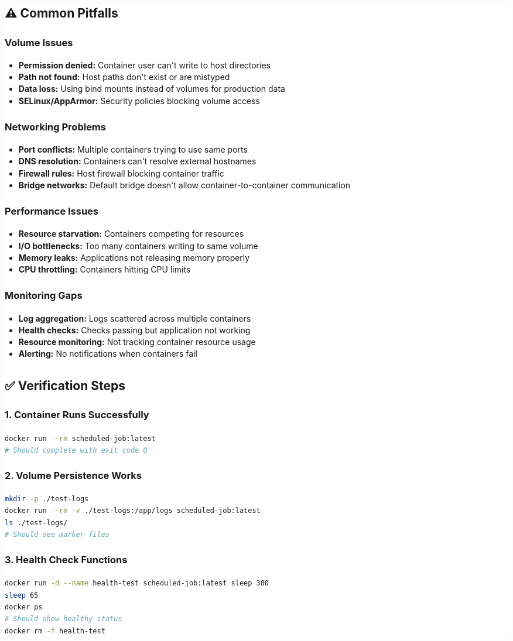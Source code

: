 ## ⚠️ Common Pitfalls

### Volume Issues
- **Permission denied:** Container user can't write to host directories
- **Path not found:** Host paths don't exist or are mistyped
- **Data loss:** Using bind mounts instead of volumes for production data
- **SELinux/AppArmor:** Security policies blocking volume access

### Networking Problems
- **Port conflicts:** Multiple containers trying to use same ports
- **DNS resolution:** Containers can't resolve external hostnames
- **Firewall rules:** Host firewall blocking container traffic
- **Bridge networks:** Default bridge doesn't allow container-to-container communication

### Performance Issues
- **Resource starvation:** Containers competing for resources
- **I/O bottlenecks:** Too many containers writing to same volume
- **Memory leaks:** Applications not releasing memory properly
- **CPU throttling:** Containers hitting CPU limits

### Monitoring Gaps
- **Log aggregation:** Logs scattered across multiple containers
- **Health checks:** Checks passing but application not working
- **Resource monitoring:** Not tracking container resource usage
- **Alerting:** No notifications when containers fail

## ✅ Verification Steps

### 1. Container Runs Successfully
```bash
docker run --rm scheduled-job:latest
# Should complete with exit code 0
```

### 2. Volume Persistence Works
```bash
mkdir -p ./test-logs
docker run --rm -v ./test-logs:/app/logs scheduled-job:latest
ls ./test-logs/
# Should see marker files
```

### 3. Health Check Functions
```bash
docker run -d --name health-test scheduled-job:latest sleep 300
sleep 65
docker ps
# Should show healthy status
docker rm -f health-test
```
